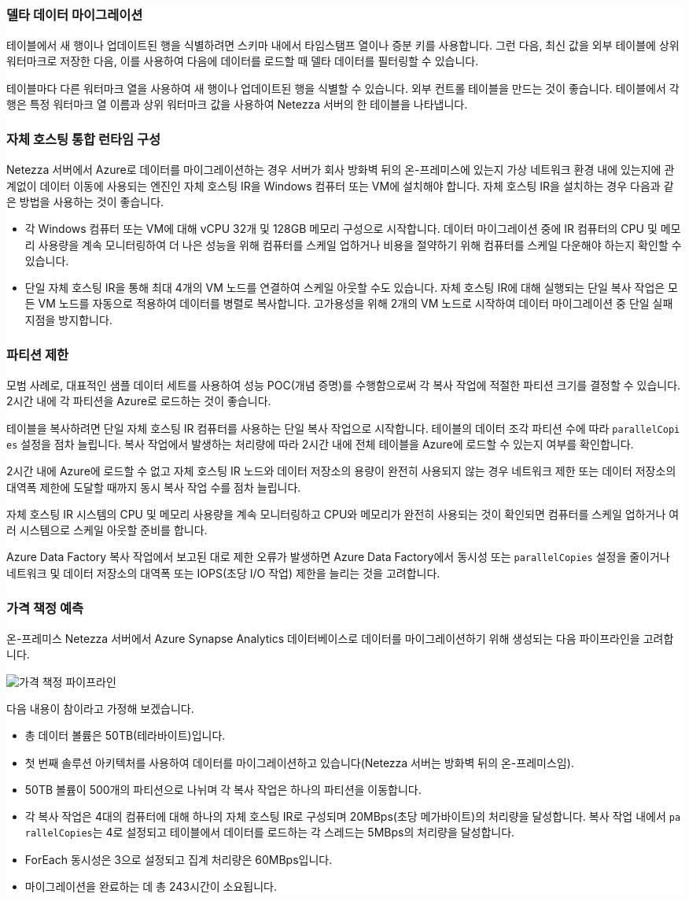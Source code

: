 ### <a name="migrate-delta-data"></a>델타 데이터 마이그레이션 

테이블에서 새 행이나 업데이트된 행을 식별하려면 스키마 내에서 타임스탬프 열이나 증분 키를 사용합니다. 그런 다음, 최신 값을 외부 테이블에 상위 워터마크로 저장한 다음, 이를 사용하여 다음에 데이터를 로드할 때 델타 데이터를 필터링할 수 있습니다. 

테이블마다 다른 워터마크 열을 사용하여 새 행이나 업데이트된 행을 식별할 수 있습니다. 외부 컨트롤 테이블을 만드는 것이 좋습니다. 테이블에서 각 행은 특정 워터마크 열 이름과 상위 워터마크 값을 사용하여 Netezza 서버의 한 테이블을 나타냅니다. 

### <a name="configure-a-self-hosted-integration-runtime"></a>자체 호스팅 통합 런타임 구성

Netezza 서버에서 Azure로 데이터를 마이그레이션하는 경우 서버가 회사 방화벽 뒤의 온-프레미스에 있는지 가상 네트워크 환경 내에 있는지에 관계없이 데이터 이동에 사용되는 엔진인 자체 호스팅 IR을 Windows 컴퓨터 또는 VM에 설치해야 합니다. 자체 호스팅 IR을 설치하는 경우 다음과 같은 방법을 사용하는 것이 좋습니다.

- 각 Windows 컴퓨터 또는 VM에 대해 vCPU 32개 및 128GB 메모리 구성으로 시작합니다. 데이터 마이그레이션 중에 IR 컴퓨터의 CPU 및 메모리 사용량을 계속 모니터링하여 더 나은 성능을 위해 컴퓨터를 스케일 업하거나 비용을 절약하기 위해 컴퓨터를 스케일 다운해야 하는지 확인할 수 있습니다.

- 단일 자체 호스팅 IR을 통해 최대 4개의 VM 노드를 연결하여 스케일 아웃할 수도 있습니다. 자체 호스팅 IR에 대해 실행되는 단일 복사 작업은 모든 VM 노드를 자동으로 적용하여 데이터를 병렬로 복사합니다. 고가용성을 위해 2개의 VM 노드로 시작하여 데이터 마이그레이션 중 단일 실패 지점을 방지합니다.

### <a name="limit-your-partitions"></a>파티션 제한

모범 사례로, 대표적인 샘플 데이터 세트를 사용하여 성능 POC(개념 증명)를 수행함으로써 각 복사 작업에 적절한 파티션 크기를 결정할 수 있습니다. 2시간 내에 각 파티션을 Azure로 로드하는 것이 좋습니다.  

테이블을 복사하려면 단일 자체 호스팅 IR 컴퓨터를 사용하는 단일 복사 작업으로 시작합니다. 테이블의 데이터 조각 파티션 수에 따라 `parallelCopies` 설정을 점차 늘립니다. 복사 작업에서 발생하는 처리량에 따라 2시간 내에 전체 테이블을 Azure에 로드할 수 있는지 여부를 확인합니다. 

2시간 내에 Azure에 로드할 수 없고 자체 호스팅 IR 노드와 데이터 저장소의 용량이 완전히 사용되지 않는 경우 네트워크 제한 또는 데이터 저장소의 대역폭 제한에 도달할 때까지 동시 복사 작업 수를 점차 늘립니다. 

자체 호스팅 IR 시스템의 CPU 및 메모리 사용량을 계속 모니터링하고 CPU와 메모리가 완전히 사용되는 것이 확인되면 컴퓨터를 스케일 업하거나 여러 시스템으로 스케일 아웃할 준비를 합니다. 

Azure Data Factory 복사 작업에서 보고된 대로 제한 오류가 발생하면 Azure Data Factory에서 동시성 또는 `parallelCopies` 설정을 줄이거나 네트워크 및 데이터 저장소의 대역폭 또는 IOPS(초당 I/O 작업) 제한을 늘리는 것을 고려합니다. 


### <a name="estimate-your-pricing"></a>가격 책정 예측 

온-프레미스 Netezza 서버에서 Azure Synapse Analytics 데이터베이스로 데이터를 마이그레이션하기 위해 생성되는 다음 파이프라인을 고려합니다.

![가격 책정 파이프라인](media/data-migration-guidance-netezza-azure-sqldw/pricing-pipeline.png)

다음 내용이 참이라고 가정해 보겠습니다. 

- 총 데이터 볼륨은 50TB(테라바이트)입니다. 

- 첫 번째 솔루션 아키텍처를 사용하여 데이터를 마이그레이션하고 있습니다(Netezza 서버는 방화벽 뒤의 온-프레미스임).

- 50TB 볼륨이 500개의 파티션으로 나뉘며 각 복사 작업은 하나의 파티션을 이동합니다.

- 각 복사 작업은 4대의 컴퓨터에 대해 하나의 자체 호스팅 IR로 구성되며 20MBps(초당 메가바이트)의 처리량을 달성합니다. 복사 작업 내에서 `parallelCopies`는 4로 설정되고 테이블에서 데이터를 로드하는 각 스레드는 5MBps의 처리량을 달성합니다.

- ForEach 동시성은 3으로 설정되고 집계 처리량은 60MBps입니다.

- 마이그레이션을 완료하는 데 총 243시간이 소요됩니다.
